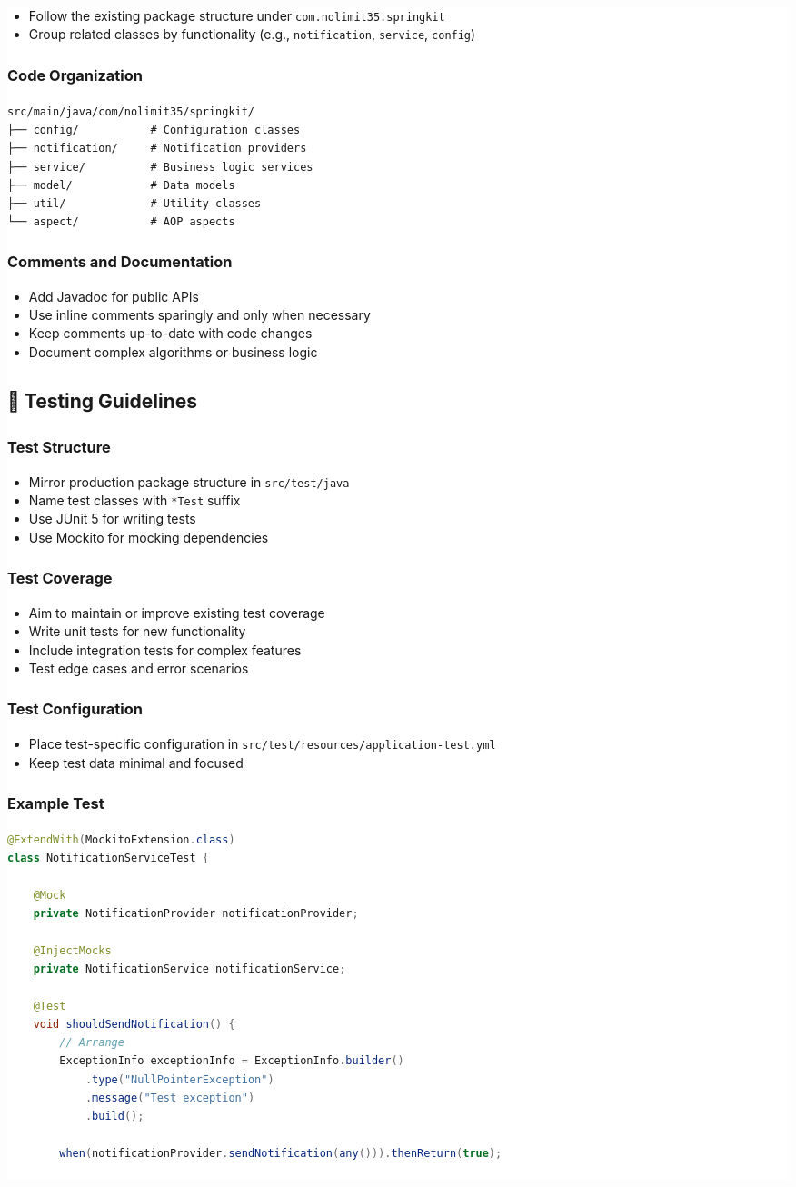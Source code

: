 - Follow the existing package structure under `com.nolimit35.springkit`
- Group related classes by functionality (e.g., `notification`, `service`, `config`)

### Code Organization

```
src/main/java/com/nolimit35/springkit/
├── config/           # Configuration classes
├── notification/     # Notification providers
├── service/          # Business logic services
├── model/            # Data models
├── util/             # Utility classes
└── aspect/           # AOP aspects
```

### Comments and Documentation

- Add Javadoc for public APIs
- Use inline comments sparingly and only when necessary
- Keep comments up-to-date with code changes
- Document complex algorithms or business logic

## 🧪 Testing Guidelines

### Test Structure

- Mirror production package structure in `src/test/java`
- Name test classes with `*Test` suffix
- Use JUnit 5 for writing tests
- Use Mockito for mocking dependencies

### Test Coverage

- Aim to maintain or improve existing test coverage
- Write unit tests for new functionality
- Include integration tests for complex features
- Test edge cases and error scenarios

### Test Configuration

- Place test-specific configuration in `src/test/resources/application-test.yml`
- Keep test data minimal and focused

### Example Test

```java
@ExtendWith(MockitoExtension.class)
class NotificationServiceTest {
    
    @Mock
    private NotificationProvider notificationProvider;
    
    @InjectMocks
    private NotificationService notificationService;
    
    @Test
    void shouldSendNotification() {
        // Arrange
        ExceptionInfo exceptionInfo = ExceptionInfo.builder()
            .type("NullPointerException")
            .message("Test exception")
            .build();
        
        when(notificationProvider.sendNotification(any())).thenReturn(true);
        
```